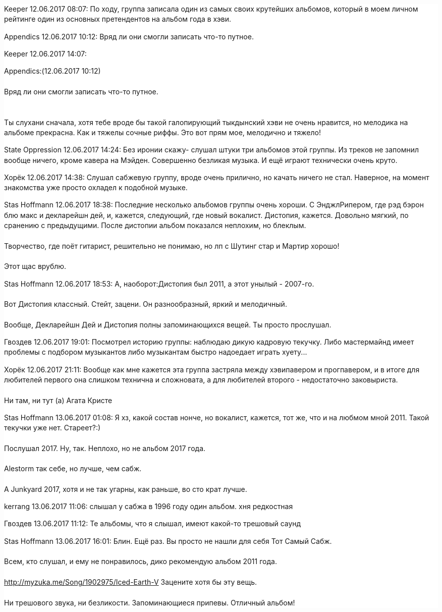 Keeper 12.06.2017 08:07:
По ходу, группа записала один из самых своих крутейших альбомов, который в моем личном рейтинге один из основных претендентов на альбом года в хэви.

Appendics 12.06.2017 10:12:
 Вряд ли они смогли записать что-то путное.

Keeper 12.06.2017 14:07:
<DIV CLASS="quote"> 	Appendics:(12.06.2017 10:12)	  <BR> 	<BR>Вряд ли они смогли записать что-то путное.</DIV><BR><BR>Ты слухани сначала, хотя тебе вроде бы такой галопирующий тыкдынский хэви не очень нравится, но мелодика на альбоме прекрасна. Как и тяжелы сочные риффы. Это вот прям мое, мелодично и тяжело!

State Oppression 12.06.2017 14:24:
Без иронии скажу- слушал штуки три альбомов этой группы. Из треков не запомнил вообще ничего, кроме кавера на Мэйден. Совершенно безликая музыка. И ещё играют технически очень круто.

Хорёк 12.06.2017 14:38:
Слушал сабжевую группу, вроде очень прилично, но качать ничего не стал. Наверное, на момент знакомства уже просто охладел к подобной музыке.

Stas Hoffmann 12.06.2017 18:38:
Последние несколько альбомов группы очень хороши. С ЭнджлРипером, где рэд бэрон блю макс и декларейшн дей, и, кажется, следующий, где новый вокалист. Дистопия, кажется. Довольно мягкий, по сранению с предыдущими.  После дистопии альбом показался неплохим, но блеклым.<BR><BR>Творчество, где поёт гитарист, решительно не понимаю, но лп с Шутинг стар и Мартир хорошо!<BR><BR>Этот щас врублю.

Stas Hoffmann 12.06.2017 18:53:
А, наоборот:Дистопия был 2011, а этот унылый - 2007-го.<BR><BR>Вот Дистопия классный. Стейт, зацени. Он разнообразный, яркий и мелодичный. <BR><BR>Вообще, Декларейшн Дей и Дистопия полны запоминающихся вещей. Ты просто прослушал. 

Гвоздев 12.06.2017 19:01:
Посмотрел историю группы: наблюдаю дикую кадровую текучку. Либо мастермайнд имеет проблемы с подбором музыкантов либо музыкантам быстро надоедает играть хуету...

Хорёк 12.06.2017 21:11:
Вообще как мне кажется эта группа застряла между хэвипавером и прогпавером, и в итоге для любителей первого она слишком технична и сложновата, а для любителей второго - недостаточно заковыриста.<BR><BR>Ни там, ни тут (а) Агата Кристе

Stas Hoffmann 13.06.2017 01:08:
Я хз, какой состав нонче, но вокалист, кажется, тот же, что и на любмом мной 2011. Такой текучки уже нет. Стареет?:)<BR><BR>Послушал 2017. Ну, так. Неплохо, но не альбом 2017 года.<BR><BR>Alestorm так себе, но лучше, чем сабж.<BR><BR>А Junkyard 2017, хотя и не так угарны, как раньше,  во сто крат лучше.

kerrang 13.06.2017 11:06:
слышал у сабжа в 1996 году один альбом. хня редкостная

Гвоздев 13.06.2017 11:12:
Те альбомы, что я слышал, имеют какой-то трешовый саунд

Stas Hoffmann 13.06.2017 16:01:
Блин. Ещё раз. Вы просто не нашли для себя Тот Самый Сабж.<BR><BR>Всем, кто слушал, и ему не понравилось, дико рекомендую альбом 2011 года.<BR><BR><A HREF="http://myzuka.me/Song/1902975/Iced-Earth-V" TARGET="_blank">http://myzuka.me/Song/1902975/Iced-Earth-V</A> Зацените хотя бы эту вещь.<BR><BR> Ни трешового звука, ни безликости. Запоминающиеся припевы. Отличный альбом!
